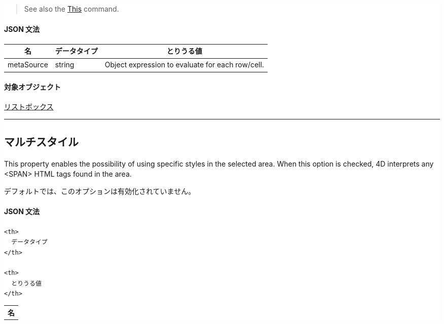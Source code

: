 

> See also the [This](https://doc.4d.com/4Dv17R6/4D/17-R6/This.301-4310806.en.html) command.





#### JSON 文法

| 名          | データタイプ | とりうる値                                            |
| ---------- | ------ | ------------------------------------------------ |
| metaSource | string | Object expression to evaluate for each row/cell. |




#### 対象オブジェクト

[リストボックス](listbox_overview.md)










---


## マルチスタイル

This property enables the possibility of using specific styles in the selected area. When this option is checked, 4D interprets any \<SPAN> HTML tags found in the area. </p> 

<p spaces-before="0">
  デフォルトでは、このオプションは有効化されていません。
</p>





<h4 spaces-before="0">
  JSON 文法
</h4>

<table spaces-before="0" line-breaks-before="2">
  <tr>
    <th>
      名
    </th>
    
    <th>
      データタイプ
    </th>
    
    <th>
      とりうる値
    </th>
  </tr>
  